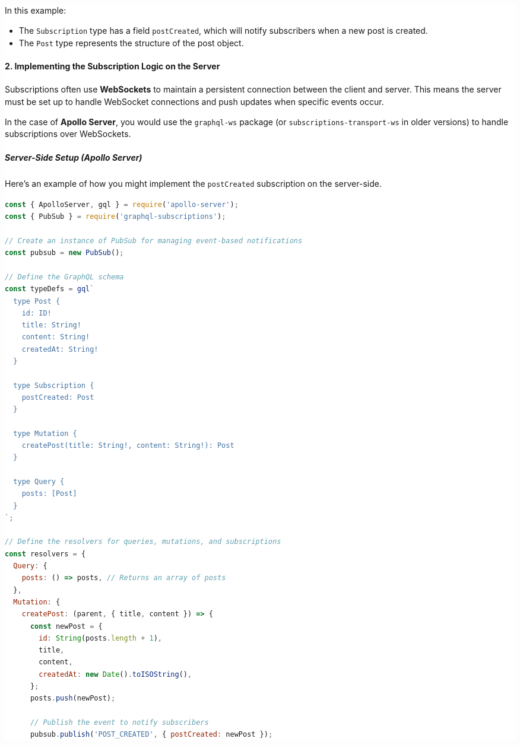 In this example:
- The `Subscription` type has a field `postCreated`, which will notify subscribers when a new post is created.
- The `Post` type represents the structure of the post object.

#### **2. Implementing the Subscription Logic on the Server**

Subscriptions often use **WebSockets** to maintain a persistent connection between the client and server. This means the server must be set up to handle WebSocket connections and push updates when specific events occur.

In the case of **Apollo Server**, you would use the `graphql-ws` package (or `subscriptions-transport-ws` in older versions) to handle subscriptions over WebSockets.

##### **Server-Side Setup (Apollo Server)**

Here’s an example of how you might implement the `postCreated` subscription on the server-side.

```javascript
const { ApolloServer, gql } = require('apollo-server');
const { PubSub } = require('graphql-subscriptions');

// Create an instance of PubSub for managing event-based notifications
const pubsub = new PubSub();

// Define the GraphQL schema
const typeDefs = gql`
  type Post {
    id: ID!
    title: String!
    content: String!
    createdAt: String!
  }

  type Subscription {
    postCreated: Post
  }

  type Mutation {
    createPost(title: String!, content: String!): Post
  }

  type Query {
    posts: [Post]
  }
`;

// Define the resolvers for queries, mutations, and subscriptions
const resolvers = {
  Query: {
    posts: () => posts, // Returns an array of posts
  },
  Mutation: {
    createPost: (parent, { title, content }) => {
      const newPost = {
        id: String(posts.length + 1),
        title,
        content,
        createdAt: new Date().toISOString(),
      };
      posts.push(newPost);
      
      // Publish the event to notify subscribers
      pubsub.publish('POST_CREATED', { postCreated: newPost });

```